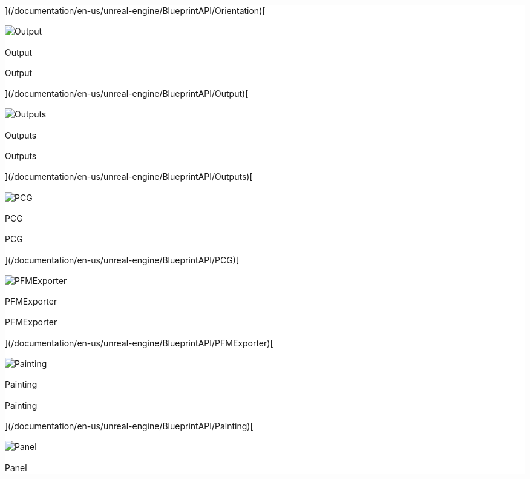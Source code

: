 


](/documentation/en-us/unreal-engine/BlueprintAPI/Orientation)[

![Output](images/static/document_list/empty_thumbnail.svg)

Output

Output





](/documentation/en-us/unreal-engine/BlueprintAPI/Output)[

![Outputs](images/static/document_list/empty_thumbnail.svg)

Outputs

Outputs





](/documentation/en-us/unreal-engine/BlueprintAPI/Outputs)[

![PCG](images/static/document_list/empty_thumbnail.svg)

PCG

PCG





](/documentation/en-us/unreal-engine/BlueprintAPI/PCG)[

![PFMExporter](images/static/document_list/empty_thumbnail.svg)

PFMExporter

PFMExporter





](/documentation/en-us/unreal-engine/BlueprintAPI/PFMExporter)[

![Painting](images/static/document_list/empty_thumbnail.svg)

Painting

Painting





](/documentation/en-us/unreal-engine/BlueprintAPI/Painting)[

![Panel](images/static/document_list/empty_thumbnail.svg)

Panel
